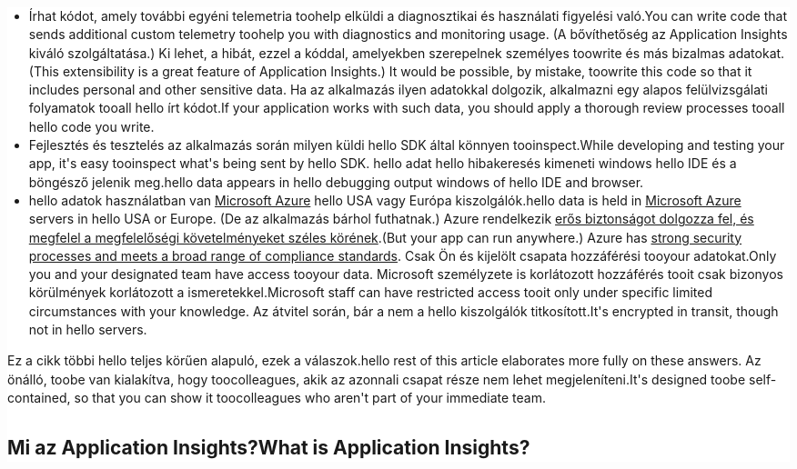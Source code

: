 * <span data-ttu-id="6ba80-111">Írhat kódot, amely további egyéni telemetria toohelp elküldi a diagnosztikai és használati figyelési való.</span><span class="sxs-lookup"><span data-stu-id="6ba80-111">You can write code that sends additional custom telemetry toohelp you with diagnostics and monitoring usage.</span></span> <span data-ttu-id="6ba80-112">(A bővíthetőség az Application Insights kiváló szolgáltatása.) Ki lehet, a hibát, ezzel a kóddal, amelyekben szerepelnek személyes toowrite és más bizalmas adatokat.</span><span class="sxs-lookup"><span data-stu-id="6ba80-112">(This extensibility is a great feature of Application Insights.) It would be possible, by mistake, toowrite this code so that it includes personal and other sensitive data.</span></span> <span data-ttu-id="6ba80-113">Ha az alkalmazás ilyen adatokkal dolgozik, alkalmazni egy alapos felülvizsgálati folyamatok tooall hello írt kódot.</span><span class="sxs-lookup"><span data-stu-id="6ba80-113">If your application works with such data, you should apply a thorough review processes tooall hello code you write.</span></span>
* <span data-ttu-id="6ba80-114">Fejlesztés és tesztelés az alkalmazás során milyen küldi hello SDK által könnyen tooinspect.</span><span class="sxs-lookup"><span data-stu-id="6ba80-114">While developing and testing your app, it's easy tooinspect what's being sent by hello SDK.</span></span> <span data-ttu-id="6ba80-115">hello adat hello hibakeresés kimeneti windows hello IDE és a böngésző jelenik meg.</span><span class="sxs-lookup"><span data-stu-id="6ba80-115">hello data appears in hello debugging output windows of hello IDE and browser.</span></span> 
* <span data-ttu-id="6ba80-116">hello adatok használatban van [Microsoft Azure](http://azure.com) hello USA vagy Európa kiszolgálók.</span><span class="sxs-lookup"><span data-stu-id="6ba80-116">hello data is held in [Microsoft Azure](http://azure.com) servers in hello USA or Europe.</span></span> <span data-ttu-id="6ba80-117">(De az alkalmazás bárhol futhatnak.) Azure rendelkezik [erős biztonságot dolgozza fel, és megfelel a megfelelőségi követelményeket széles körének](https://azure.microsoft.com/support/trust-center/).</span><span class="sxs-lookup"><span data-stu-id="6ba80-117">(But your app can run anywhere.) Azure has [strong security processes and meets a broad range of compliance standards](https://azure.microsoft.com/support/trust-center/).</span></span> <span data-ttu-id="6ba80-118">Csak Ön és kijelölt csapata hozzáférési tooyour adatokat.</span><span class="sxs-lookup"><span data-stu-id="6ba80-118">Only you and your designated team have access tooyour data.</span></span> <span data-ttu-id="6ba80-119">Microsoft személyzete is korlátozott hozzáférés tooit csak bizonyos körülmények korlátozott a ismeretekkel.</span><span class="sxs-lookup"><span data-stu-id="6ba80-119">Microsoft staff can have restricted access tooit only under specific limited circumstances with your knowledge.</span></span> <span data-ttu-id="6ba80-120">Az átvitel során, bár a nem a hello kiszolgálók titkosított.</span><span class="sxs-lookup"><span data-stu-id="6ba80-120">It's encrypted in transit, though not in hello servers.</span></span>

<span data-ttu-id="6ba80-121">Ez a cikk többi hello teljes körűen alapuló, ezek a válaszok.</span><span class="sxs-lookup"><span data-stu-id="6ba80-121">hello rest of this article elaborates more fully on these answers.</span></span> <span data-ttu-id="6ba80-122">Az önálló, toobe van kialakítva, hogy toocolleagues, akik az azonnali csapat része nem lehet megjeleníteni.</span><span class="sxs-lookup"><span data-stu-id="6ba80-122">It's designed toobe self-contained, so that you can show it toocolleagues who aren't part of your immediate team.</span></span>

## <a name="what-is-application-insights"></a><span data-ttu-id="6ba80-123">Mi az Application Insights?</span><span class="sxs-lookup"><span data-stu-id="6ba80-123">What is Application Insights?</span></span>